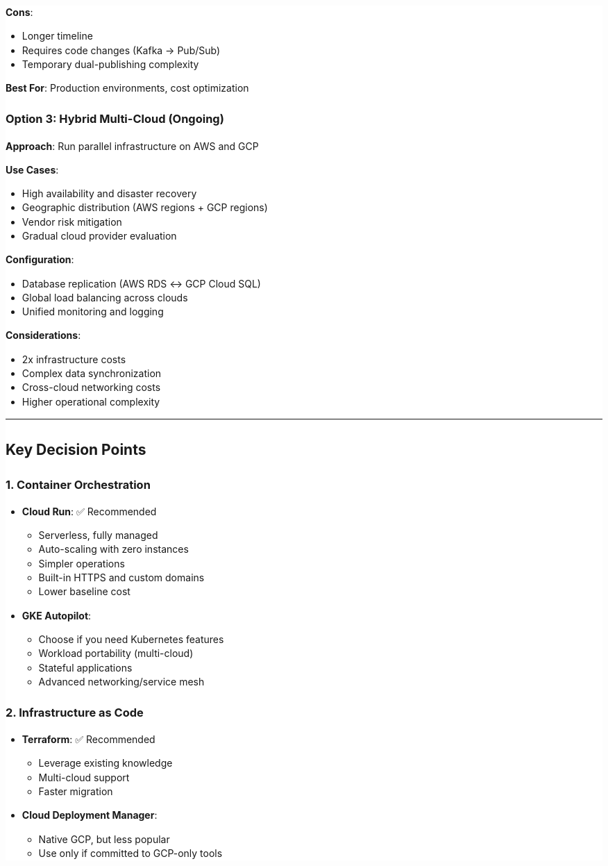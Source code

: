 **Cons**:
- Longer timeline
- Requires code changes (Kafka → Pub/Sub)
- Temporary dual-publishing complexity

**Best For**: Production environments, cost optimization

### Option 3: Hybrid Multi-Cloud (Ongoing)
**Approach**: Run parallel infrastructure on AWS and GCP

**Use Cases**:
- High availability and disaster recovery
- Geographic distribution (AWS regions + GCP regions)
- Vendor risk mitigation
- Gradual cloud provider evaluation

**Configuration**:
- Database replication (AWS RDS ↔ GCP Cloud SQL)
- Global load balancing across clouds
- Unified monitoring and logging

**Considerations**:
- 2x infrastructure costs
- Complex data synchronization
- Cross-cloud networking costs
- Higher operational complexity

---

## Key Decision Points

### 1. Container Orchestration
- **Cloud Run**: ✅ Recommended
  - Serverless, fully managed
  - Auto-scaling with zero instances
  - Simpler operations
  - Built-in HTTPS and custom domains
  - Lower baseline cost

- **GKE Autopilot**:
  - Choose if you need Kubernetes features
  - Workload portability (multi-cloud)
  - Stateful applications
  - Advanced networking/service mesh

### 2. Infrastructure as Code
- **Terraform**: ✅ Recommended
  - Leverage existing knowledge
  - Multi-cloud support
  - Faster migration

- **Cloud Deployment Manager**:
  - Native GCP, but less popular
  - Use only if committed to GCP-only tools
